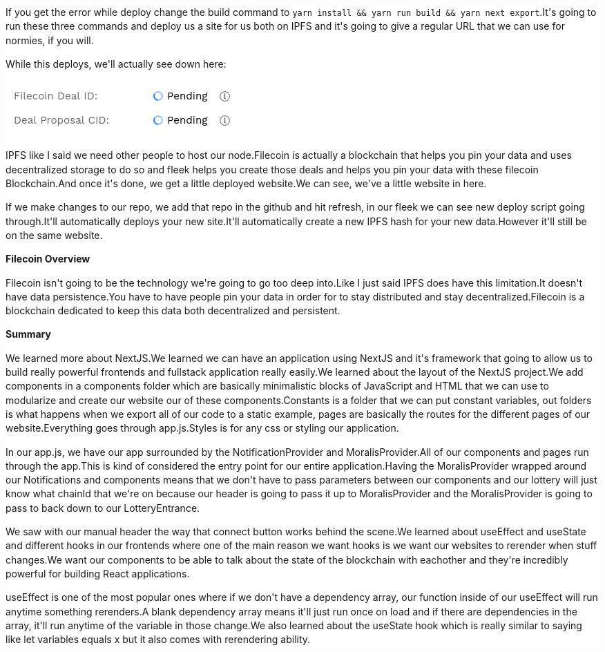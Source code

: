 If you get the error while deploy change the build command to `yarn install && yarn run build && yarn next export`.It's going to run these three commands and deploy us a site for us both on IPFS and it's going to give a regular URL that we can use for normies, if you will. 

While this deploys, we'll actually see down here:

![ids](Images/m93.png)

IPFS like I said we need other people to host our node.Filecoin is actually a blockchain that helps you pin your data and uses decentralized storage to do so and fleek helps you create those deals and helps you pin your data with these filecoin Blockchain.And once it's done, we get a little deployed website.We can see, we've a little website in here.

If we make changes to our repo, we add that repo in the github and hit refresh, in our fleek we can see new deploy script going through.It'll automatically deploys your new site.It'll automatically create a new IPFS hash for your new data.However it'll still be on the same website.


**Filecoin Overview**

Filecoin isn't going to be the technology we're going to go too deep into.Like I just said IPFS does have this limitation.It doesn't have data persistence.You have to have people pin your data in order for to stay distributed and stay decentralized.Filecoin is a blockchain dedicated to keep this data both decentralized and persistent.


**Summary**

We learned more about NextJS.We learned we can have an application using NextJS and it's framework that going to allow us to build really powerful frontends and fullstack application really easily.We learned about the layout of the NextJS project.We add components in a components folder which are basically minimalistic blocks of JavaScript and HTML that we can use to modularize and create our website our of these components.Constants is a folder that we can put constant variables, out folders is what happens when we export all of our code to a static example, pages are basically the routes for the different pages of our website.Everything goes through app.js.Styles is for any css or styling our application.

In our app.js, we have our app surrounded by the NotificationProvider and MoralisProvider.All of our components and pages run through the app.This is kind of considered the entry point for our entire application.Having the MoralisProvider wrapped around our Notifications and components means that we don't have to pass parameters between our components and our lottery will just know what chainId that we're on because our header is going to pass it up to MoralisProvider and the MoralisProvider is going to pass to back down to our LotteryEntrance.

We saw with our manual header the way that connect button works behind the scene.We learned about useEffect and useState and different hooks in our frontends where one of the main reason we want hooks is we want our websites to rerender when stuff changes.We want our components to be able to talk about the state of the blockchain with eachother and they're incredibly powerful for building React applications.

useEffect is one of the most popular ones where if we don't have a dependency array, our function inside of our useEffect will run anytime something rerenders.A blank dependency array means it'll just run once on load and if there are dependencies in the array, it'll run anytime of the variable in those change.We also learned about the useState hook which is really similar to saying like let variables equals x but it also comes with rerendering ability.
